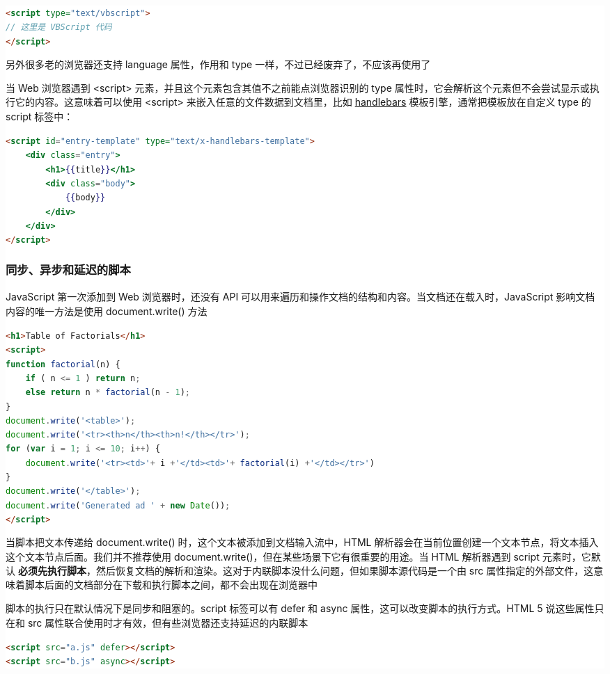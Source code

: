 ```html
<script type="text/vbscript">
// 这里是 VBScript 代码
</script>
```

另外很多老的浏览器还支持 language 属性，作用和 type 一样，不过已经废弃了，不应该再使用了

当 Web 浏览器遇到 &lt;script&gt; 元素，并且这个元素包含其值不之前能点浏览器识别的 type 属性时，它会解析这个元素但不会尝试显示或执行它的内容。这意味着可以使用 &lt;script&gt; 来嵌入任意的文件数据到文档里，比如 [handlebars](http://handlebarsjs.com/) 模板引擎，通常把模板放在自定义 type 的 script 标签中：

```html
<script id="entry-template" type="text/x-handlebars-template">
    <div class="entry">
        <h1>{{title}}</h1>
        <div class="body">
            {{body}}
        </div>
    </div>
</script>
```

### 同步、异步和延迟的脚本

JavaScript 第一次添加到 Web 浏览器时，还没有 API 可以用来遍历和操作文档的结构和内容。当文档还在载入时，JavaScript 影响文档内容的唯一方法是使用 document.write() 方法

```html
<h1>Table of Factorials</h1>
<script>
function factorial(n) {
    if ( n <= 1 ) return n;
    else return n * factorial(n - 1);
}
document.write('<table>');
document.write('<tr><th>n</th><th>n!</th></tr>');
for (var i = 1; i <= 10; i++) {
    document.write('<tr><td>'+ i +'</td><td>'+ factorial(i) +'</td></tr>')
}
document.write('</table>');
document.write('Generated ad ' + new Date());
</script>
```

当脚本把文本传递给 document.write() 时，这个文本被添加到文档输入流中，HTML 解析器会在当前位置创建一个文本节点，将文本插入这个文本节点后面。我们并不推荐使用 document.write()，但在某些场景下它有很重要的用途。当 HTML 解析器遇到 script 元素时，它默认 **必须先执行脚本**，然后恢复文档的解析和渲染。这对于内联脚本没什么问题，但如果脚本源代码是一个由 src 属性指定的外部文件，这意味着脚本后面的文档部分在下载和执行脚本之间，都不会出现在浏览器中

脚本的执行只在默认情况下是同步和阻塞的。script 标签可以有 defer 和 async 属性，这可以改变脚本的执行方式。HTML 5 说这些属性只在和 src 属性联合使用时才有效，但有些浏览器还支持延迟的内联脚本

```html
<script src="a.js" defer></script>
<script src="b.js" async></script>
```
